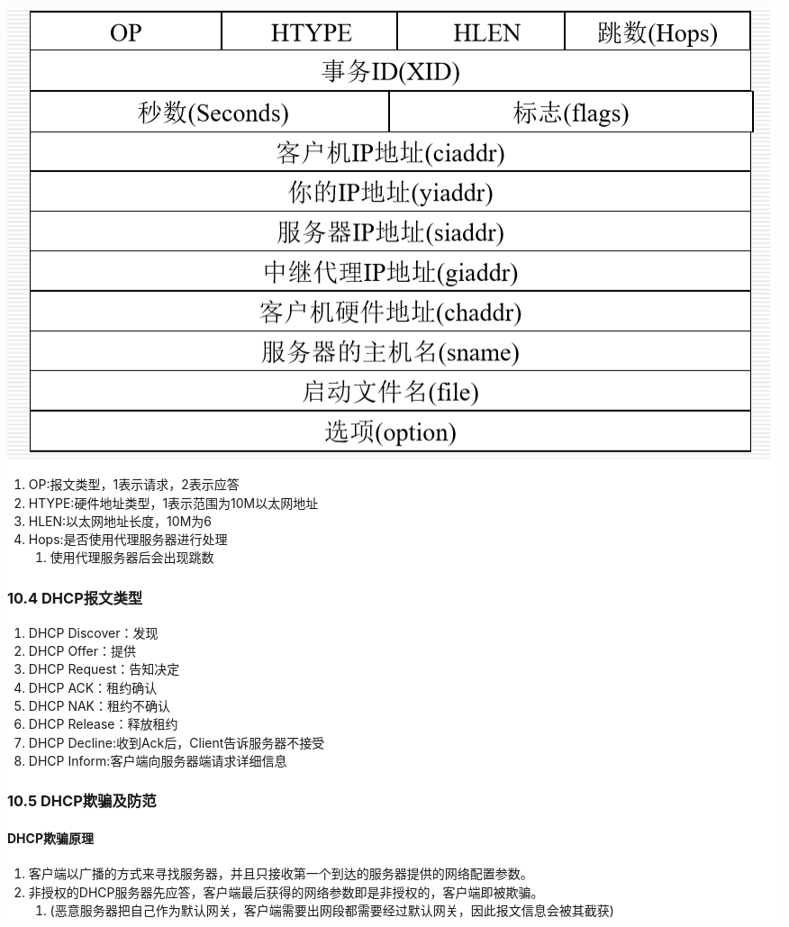 ![](img/lec06/23.png)

1. OP:报文类型，1表示请求，2表示应答
2. HTYPE:硬件地址类型，1表示范围为10M以太网地址
3. HLEN:以太网地址长度，10M为6
4. Hops:是否使用代理服务器进行处理
   1. 使用代理服务器后会出现跳数


### 10.4 DHCP报文类型
1. DHCP Discover：发现
2. DHCP Offer：提供
3. DHCP Request：告知决定
4. DHCP ACK：租约确认
5. DHCP NAK：租约不确认
6. DHCP Release：释放租约
7. DHCP Decline:收到Ack后，Client告诉服务器不接受
8. DHCP Inform:客户端向服务器端请求详细信息

### 10.5 DHCP欺骗及防范

#### DHCP欺骗原理
1. 客户端以广播的方式来寻找服务器，并且只接收第一个到达的服务器提供的网络配置参数。
2. 非授权的DHCP服务器先应答，客户端最后获得的网络参数即是非授权的，客户端即被欺骗。
   1. (恶意服务器把自己作为默认网关，客户端需要出网段都需要经过默认网关，因此报文信息会被其截获)
